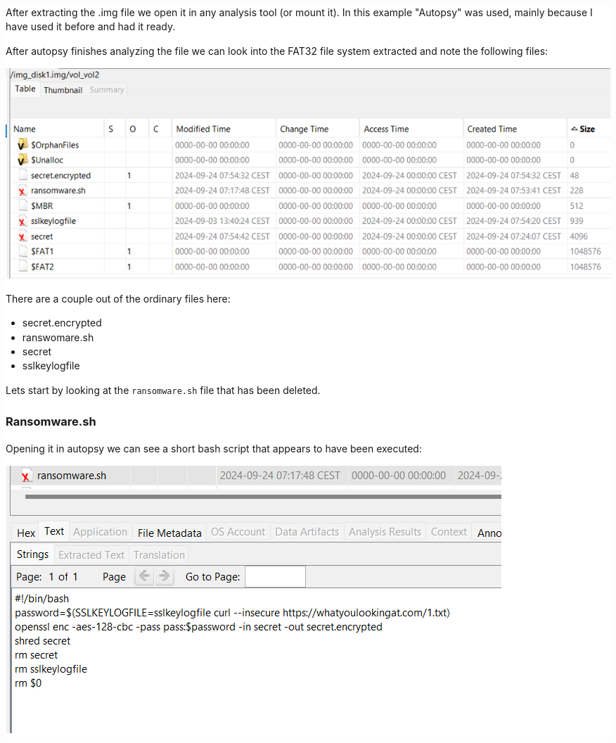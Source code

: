 After extracting the .img file we open it in any analysis tool (or mount it). In this example "Autopsy" was used, mainly because I have used it before and had it ready.

After autopsy finishes analyzing the file we can look into the FAT32 file system extracted and note the following files:

![alt text](images/disk.png)

There are a couple out of the ordinary files here:

- secret.encrypted
- ranswomare.sh
- secret
- sslkeylogfile

Lets start by looking at the `ransomware.sh` file that has been deleted.

### Ransomware.sh

Opening it in autopsy we can see a short bash script that appears to have been executed:

![ransomware](images/ransomware.png)
